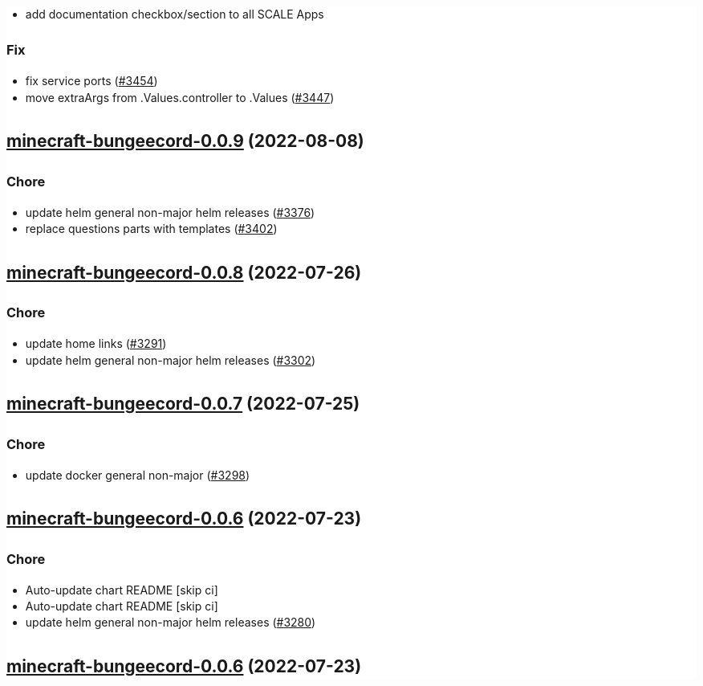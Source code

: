 - add documentation checkbox/section to all SCALE Apps

### Fix

- fix service ports ([#3454](https://github.com/truecharts/charts/issues/3454))
- move extraArgs from .Values.controller to .Values ([#3447](https://github.com/truecharts/charts/issues/3447))

## [minecraft-bungeecord-0.0.9](https://github.com/truecharts/charts/compare/minecraft-bungeecord-0.0.8...minecraft-bungeecord-0.0.9) (2022-08-08)

### Chore

- update helm general non-major helm releases ([#3376](https://github.com/truecharts/charts/issues/3376))
- replace questions parts with templates ([#3402](https://github.com/truecharts/charts/issues/3402))

## [minecraft-bungeecord-0.0.8](https://github.com/truecharts/apps/compare/minecraft-bungeecord-0.0.7...minecraft-bungeecord-0.0.8) (2022-07-26)

### Chore

- update home links ([#3291](https://github.com/truecharts/apps/issues/3291))
- update helm general non-major helm releases ([#3302](https://github.com/truecharts/apps/issues/3302))

## [minecraft-bungeecord-0.0.7](https://github.com/truecharts/apps/compare/minecraft-bungeecord-0.0.6...minecraft-bungeecord-0.0.7) (2022-07-25)

### Chore

- update docker general non-major ([#3298](https://github.com/truecharts/apps/issues/3298))

## [minecraft-bungeecord-0.0.6](https://github.com/truecharts/apps/compare/minecraft-bungeecord-0.0.5...minecraft-bungeecord-0.0.6) (2022-07-23)

### Chore

- Auto-update chart README [skip ci]
- Auto-update chart README [skip ci]
- update helm general non-major helm releases ([#3280](https://github.com/truecharts/apps/issues/3280))

## [minecraft-bungeecord-0.0.6](https://github.com/truecharts/apps/compare/minecraft-bungeecord-0.0.5...minecraft-bungeecord-0.0.6) (2022-07-23)
